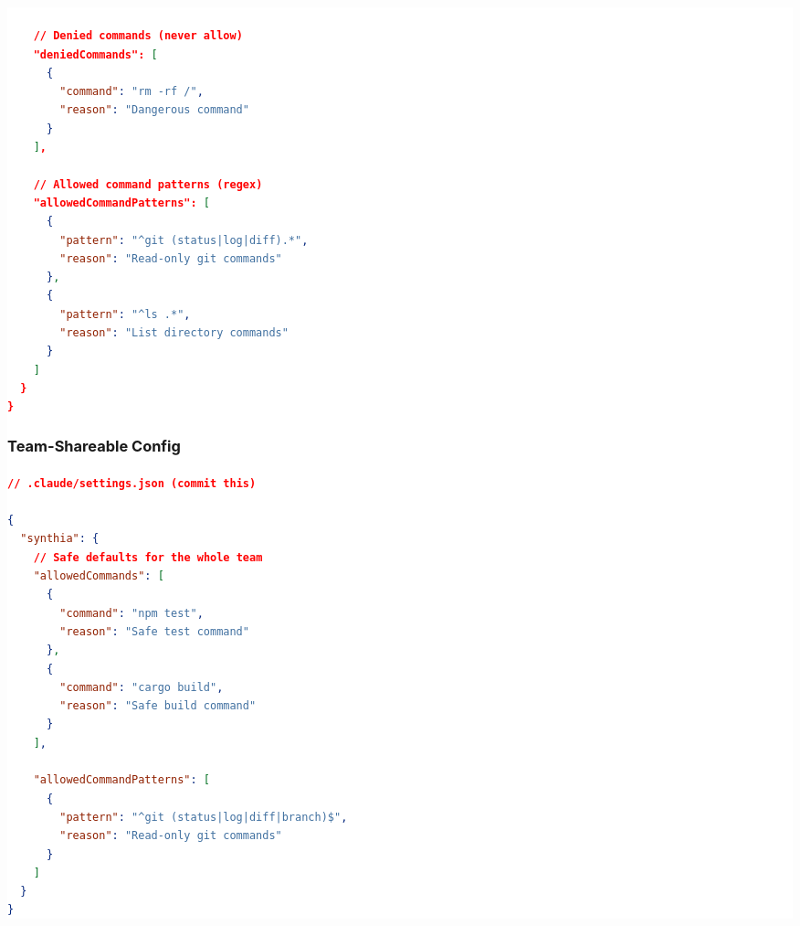 ```json

    // Denied commands (never allow)
    "deniedCommands": [
      {
        "command": "rm -rf /",
        "reason": "Dangerous command"
      }
    ],

    // Allowed command patterns (regex)
    "allowedCommandPatterns": [
      {
        "pattern": "^git (status|log|diff).*",
        "reason": "Read-only git commands"
      },
      {
        "pattern": "^ls .*",
        "reason": "List directory commands"
      }
    ]
  }
}
```

### Team-Shareable Config

```json
// .claude/settings.json (commit this)

{
  "synthia": {
    // Safe defaults for the whole team
    "allowedCommands": [
      {
        "command": "npm test",
        "reason": "Safe test command"
      },
      {
        "command": "cargo build",
        "reason": "Safe build command"
      }
    ],

    "allowedCommandPatterns": [
      {
        "pattern": "^git (status|log|diff|branch)$",
        "reason": "Read-only git commands"
      }
    ]
  }
}
```
